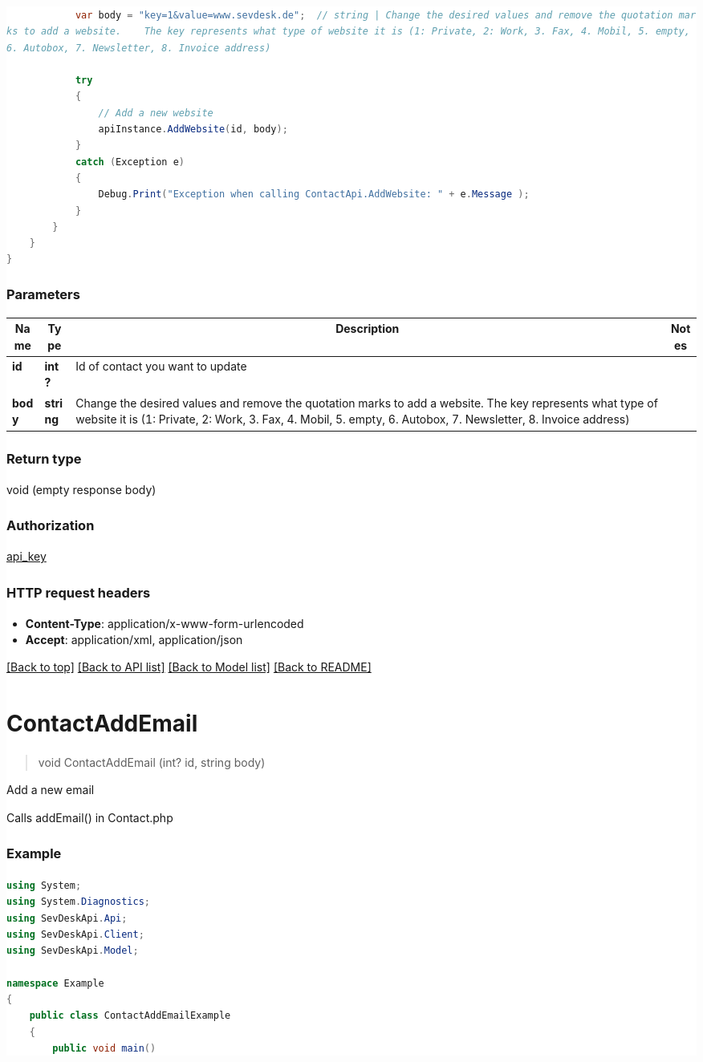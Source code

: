 ```csharp
            var body = "key=1&value=www.sevdesk.de";  // string | Change the desired values and remove the quotation marks to add a website.    The key represents what type of website it is (1: Private, 2: Work, 3. Fax, 4. Mobil, 5. empty, 6. Autobox, 7. Newsletter, 8. Invoice address)

            try
            {
                // Add a new website
                apiInstance.AddWebsite(id, body);
            }
            catch (Exception e)
            {
                Debug.Print("Exception when calling ContactApi.AddWebsite: " + e.Message );
            }
        }
    }
}
```

### Parameters

Name | Type | Description  | Notes
------------- | ------------- | ------------- | -------------
 **id** | **int?**| Id of contact you want to update | 
 **body** | **string**| Change the desired values and remove the quotation marks to add a website.    The key represents what type of website it is (1: Private, 2: Work, 3. Fax, 4. Mobil, 5. empty, 6. Autobox, 7. Newsletter, 8. Invoice address) | 

### Return type

void (empty response body)

### Authorization

[api_key](../README.md#api_key)

### HTTP request headers

 - **Content-Type**: application/x-www-form-urlencoded
 - **Accept**: application/xml, application/json

[[Back to top]](#) [[Back to API list]](../README.md#documentation-for-api-endpoints) [[Back to Model list]](../README.md#documentation-for-models) [[Back to README]](../README.md)

<a name="contactaddemail"></a>
# **ContactAddEmail**
> void ContactAddEmail (int? id, string body)

Add a new email

Calls addEmail() in Contact.php

### Example
```csharp
using System;
using System.Diagnostics;
using SevDeskApi.Api;
using SevDeskApi.Client;
using SevDeskApi.Model;

namespace Example
{
    public class ContactAddEmailExample
    {
        public void main()
```